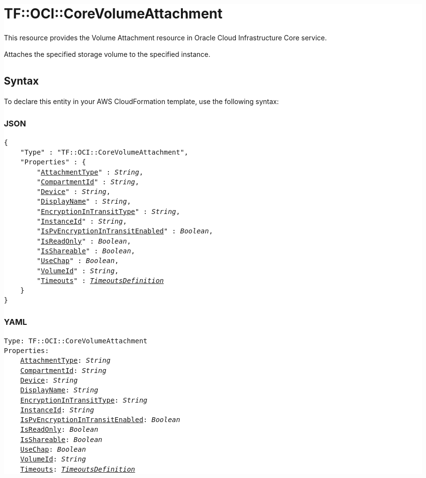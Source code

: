 # TF::OCI::CoreVolumeAttachment

This resource provides the Volume Attachment resource in Oracle Cloud Infrastructure Core service.

Attaches the specified storage volume to the specified instance.

## Syntax

To declare this entity in your AWS CloudFormation template, use the following syntax:

### JSON

<pre>
{
    "Type" : "TF::OCI::CoreVolumeAttachment",
    "Properties" : {
        "<a href="#attachmenttype" title="AttachmentType">AttachmentType</a>" : <i>String</i>,
        "<a href="#compartmentid" title="CompartmentId">CompartmentId</a>" : <i>String</i>,
        "<a href="#device" title="Device">Device</a>" : <i>String</i>,
        "<a href="#displayname" title="DisplayName">DisplayName</a>" : <i>String</i>,
        "<a href="#encryptionintransittype" title="EncryptionInTransitType">EncryptionInTransitType</a>" : <i>String</i>,
        "<a href="#instanceid" title="InstanceId">InstanceId</a>" : <i>String</i>,
        "<a href="#ispvencryptionintransitenabled" title="IsPvEncryptionInTransitEnabled">IsPvEncryptionInTransitEnabled</a>" : <i>Boolean</i>,
        "<a href="#isreadonly" title="IsReadOnly">IsReadOnly</a>" : <i>Boolean</i>,
        "<a href="#isshareable" title="IsShareable">IsShareable</a>" : <i>Boolean</i>,
        "<a href="#usechap" title="UseChap">UseChap</a>" : <i>Boolean</i>,
        "<a href="#volumeid" title="VolumeId">VolumeId</a>" : <i>String</i>,
        "<a href="#timeouts" title="Timeouts">Timeouts</a>" : <i><a href="timeoutsdefinition.md">TimeoutsDefinition</a></i>
    }
}
</pre>

### YAML

<pre>
Type: TF::OCI::CoreVolumeAttachment
Properties:
    <a href="#attachmenttype" title="AttachmentType">AttachmentType</a>: <i>String</i>
    <a href="#compartmentid" title="CompartmentId">CompartmentId</a>: <i>String</i>
    <a href="#device" title="Device">Device</a>: <i>String</i>
    <a href="#displayname" title="DisplayName">DisplayName</a>: <i>String</i>
    <a href="#encryptionintransittype" title="EncryptionInTransitType">EncryptionInTransitType</a>: <i>String</i>
    <a href="#instanceid" title="InstanceId">InstanceId</a>: <i>String</i>
    <a href="#ispvencryptionintransitenabled" title="IsPvEncryptionInTransitEnabled">IsPvEncryptionInTransitEnabled</a>: <i>Boolean</i>
    <a href="#isreadonly" title="IsReadOnly">IsReadOnly</a>: <i>Boolean</i>
    <a href="#isshareable" title="IsShareable">IsShareable</a>: <i>Boolean</i>
    <a href="#usechap" title="UseChap">UseChap</a>: <i>Boolean</i>
    <a href="#volumeid" title="VolumeId">VolumeId</a>: <i>String</i>
    <a href="#timeouts" title="Timeouts">Timeouts</a>: <i><a href="timeoutsdefinition.md">TimeoutsDefinition</a></i>
</pre>
